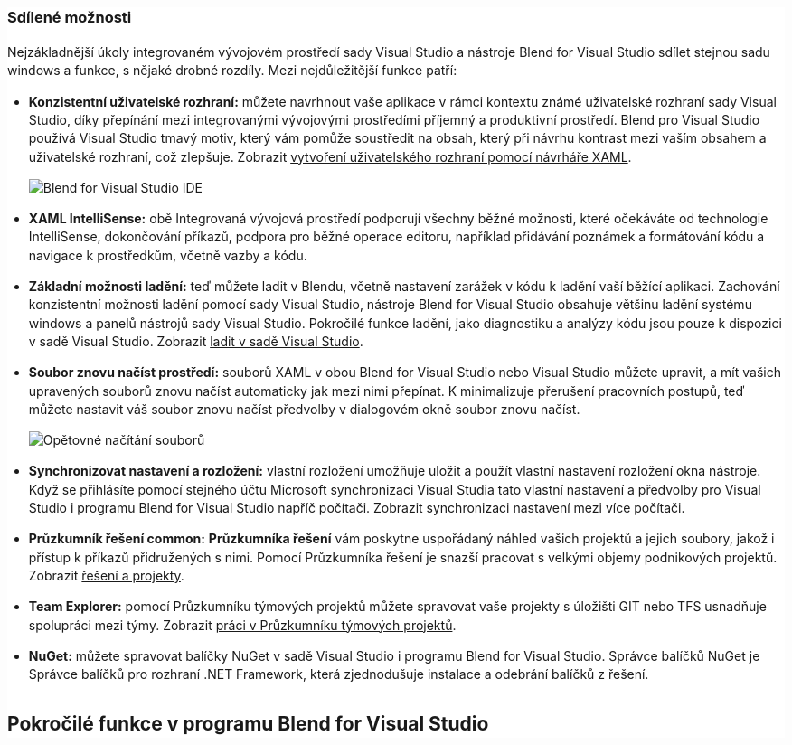 ### <a name="shared-capabilities"></a>Sdílené možnosti

Nejzákladnější úkoly integrovaném vývojovém prostředí sady Visual Studio a nástroje Blend for Visual Studio sdílet stejnou sadu windows a funkce, s nějaké drobné rozdíly. Mezi nejdůležitější funkce patří:

- **Konzistentní uživatelské rozhraní:** můžete navrhnout vaše aplikace v rámci kontextu známé uživatelské rozhraní sady Visual Studio, díky přepínání mezi integrovanými vývojovými prostředími příjemný a produktivní prostředí. Blend pro Visual Studio používá Visual Studio tmavý motiv, který vám pomůže soustředit na obsah, který při návrhu kontrast mezi vaším obsahem a uživatelské rozhraní, což zlepšuje. Zobrazit [vytvoření uživatelského rozhraní pomocí návrháře XAML](../designers/creating-a-ui-by-using-xaml-designer-in-visual-studio.md).

     ![Blend for Visual Studio IDE](../designers/media/blendide.png)

- **XAML IntelliSense:** obě Integrovaná vývojová prostředí podporují všechny běžné možnosti, které očekáváte od technologie IntelliSense, dokončování příkazů, podpora pro běžné operace editoru, například přidávání poznámek a formátování kódu a navigace k prostředkům, včetně vazby a kódu.

- **Základní možnosti ladění:** teď můžete ladit v Blendu, včetně nastavení zarážek v kódu k ladění vaší běžící aplikaci. Zachování konzistentní možnosti ladění pomocí sady Visual Studio, nástroje Blend for Visual Studio obsahuje většinu ladění systému windows a panelů nástrojů sady Visual Studio. Pokročilé funkce ladění, jako diagnostiku a analýzy kódu jsou pouze k dispozici v sadě Visual Studio. Zobrazit [ladit v sadě Visual Studio](../debugger/debugging-in-visual-studio.md).

- **Soubor znovu načíst prostředí:** souborů XAML v obou Blend for Visual Studio nebo Visual Studio můžete upravit, a mít vašich upravených souborů znovu načíst automaticky jak mezi nimi přepínat. K minimalizuje přerušení pracovních postupů, teď můžete nastavit váš soubor znovu načíst předvolby v dialogovém okně soubor znovu načíst.

     ![Opětovné načítání souborů](../designers/media/blendfilereload.png)

- **Synchronizovat nastavení a rozložení:** vlastní rozložení umožňuje uložit a použít vlastní nastavení rozložení okna nástroje. Když se přihlásíte pomocí stejného účtu Microsoft synchronizaci Visual Studia tato vlastní nastavení a předvolby pro Visual Studio i programu Blend for Visual Studio napříč počítači. Zobrazit [synchronizaci nastavení mezi více počítači](../ide/synchronized-settings-in-visual-studio.md).

- **Průzkumník řešení common:** **Průzkumníka řešení** vám poskytne uspořádaný náhled vašich projektů a jejich soubory, jakož i přístup k příkazů přidružených s nimi. Pomocí Průzkumníka řešení je snazší pracovat s velkými objemy podnikových projektů. Zobrazit [řešení a projekty](../ide/solutions-and-projects-in-visual-studio.md).

- **Team Explorer:** pomocí Průzkumníku týmových projektů můžete spravovat vaše projekty s úložišti GIT nebo TFS usnadňuje spolupráci mezi týmy. Zobrazit [práci v Průzkumníku týmových projektů](/azure/devops/user-guide/work-team-explorer).

- **NuGet:** můžete spravovat balíčky NuGet v sadě Visual Studio i programu Blend for Visual Studio. Správce balíčků NuGet je Správce balíčků pro rozhraní .NET Framework, která zjednodušuje instalace a odebrání balíčků z řešení.

## <a name="advanced-capabilities-in-blend-for-visual-studio"></a>Pokročilé funkce v programu Blend for Visual Studio
